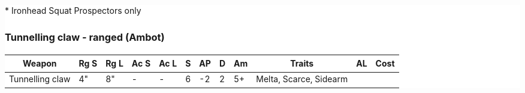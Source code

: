 \* Ironhead Squat Prospectors only

### Tunnelling claw - ranged (Ambot)[](https://necrovox.org/docs/armoury/basic-weapons#tunnelling-claw---ranged-ambot "Direct link to Tunnelling claw - ranged (Ambot)")

| Weapon | Rg S | Rg L | Ac S | Ac L | S | AP | D | Am | Traits | AL | Cost |
| --- | --- | --- | --- | --- | --- | --- | --- | --- | --- | --- | --- |
| Tunnelling claw | 4" | 8" | \- | \- | 6 | \-2 | 2 | 5+ | Melta, Scarce, Sidearm |  |  |
